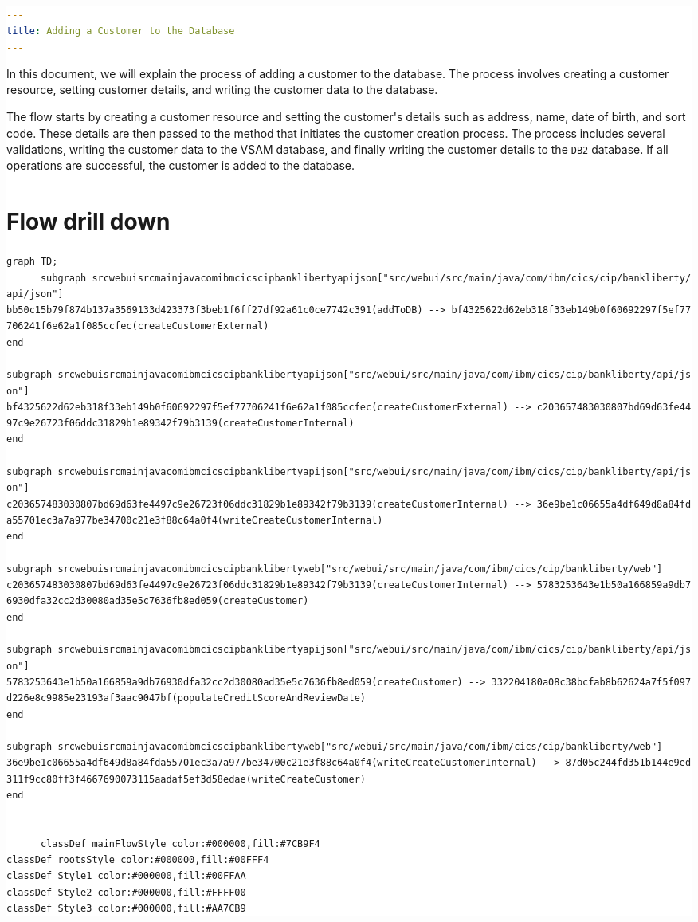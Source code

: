 ```yaml
---
title: Adding a Customer to the Database
---
```

In this document, we will explain the process of adding a customer to the database. The process involves creating a customer resource, setting customer details, and writing the customer data to the database.

The flow starts by creating a customer resource and setting the customer's details such as address, name, date of birth, and sort code. These details are then passed to the method that initiates the customer creation process. The process includes several validations, writing the customer data to the VSAM database, and finally writing the customer details to the <SwmToken path="src/webui/src/main/java/com/ibm/cics/cip/bankliberty/api/json/ProcessedTransactionResource.java" pos="134:4:4" line-data="					&quot;Proctran DB2 table not accessible. Please contact your system administrator.&quot;);">`DB2`</SwmToken> database. If all operations are successful, the customer is added to the database.

# Flow drill down

```mermaid
graph TD;
      subgraph srcwebuisrcmainjavacomibmcicscipbanklibertyapijson["src/webui/src/main/java/com/ibm/cics/cip/bankliberty/api/json"]
bb50c15b79f874b137a3569133d423373f3beb1f6ff27df92a61c0ce7742c391(addToDB) --> bf4325622d62eb318f33eb149b0f60692297f5ef77706241f6e62a1f085ccfec(createCustomerExternal)
end

subgraph srcwebuisrcmainjavacomibmcicscipbanklibertyapijson["src/webui/src/main/java/com/ibm/cics/cip/bankliberty/api/json"]
bf4325622d62eb318f33eb149b0f60692297f5ef77706241f6e62a1f085ccfec(createCustomerExternal) --> c203657483030807bd69d63fe4497c9e26723f06ddc31829b1e89342f79b3139(createCustomerInternal)
end

subgraph srcwebuisrcmainjavacomibmcicscipbanklibertyapijson["src/webui/src/main/java/com/ibm/cics/cip/bankliberty/api/json"]
c203657483030807bd69d63fe4497c9e26723f06ddc31829b1e89342f79b3139(createCustomerInternal) --> 36e9be1c06655a4df649d8a84fda55701ec3a7a977be34700c21e3f88c64a0f4(writeCreateCustomerInternal)
end

subgraph srcwebuisrcmainjavacomibmcicscipbanklibertyweb["src/webui/src/main/java/com/ibm/cics/cip/bankliberty/web"]
c203657483030807bd69d63fe4497c9e26723f06ddc31829b1e89342f79b3139(createCustomerInternal) --> 5783253643e1b50a166859a9db76930dfa32cc2d30080ad35e5c7636fb8ed059(createCustomer)
end

subgraph srcwebuisrcmainjavacomibmcicscipbanklibertyapijson["src/webui/src/main/java/com/ibm/cics/cip/bankliberty/api/json"]
5783253643e1b50a166859a9db76930dfa32cc2d30080ad35e5c7636fb8ed059(createCustomer) --> 332204180a08c38bcfab8b62624a7f5f097d226e8c9985e23193af3aac9047bf(populateCreditScoreAndReviewDate)
end

subgraph srcwebuisrcmainjavacomibmcicscipbanklibertyweb["src/webui/src/main/java/com/ibm/cics/cip/bankliberty/web"]
36e9be1c06655a4df649d8a84fda55701ec3a7a977be34700c21e3f88c64a0f4(writeCreateCustomerInternal) --> 87d05c244fd351b144e9ed311f9cc80ff3f4667690073115aadaf5ef3d58edae(writeCreateCustomer)
end


      classDef mainFlowStyle color:#000000,fill:#7CB9F4
classDef rootsStyle color:#000000,fill:#00FFF4
classDef Style1 color:#000000,fill:#00FFAA
classDef Style2 color:#000000,fill:#FFFF00
classDef Style3 color:#000000,fill:#AA7CB9
```